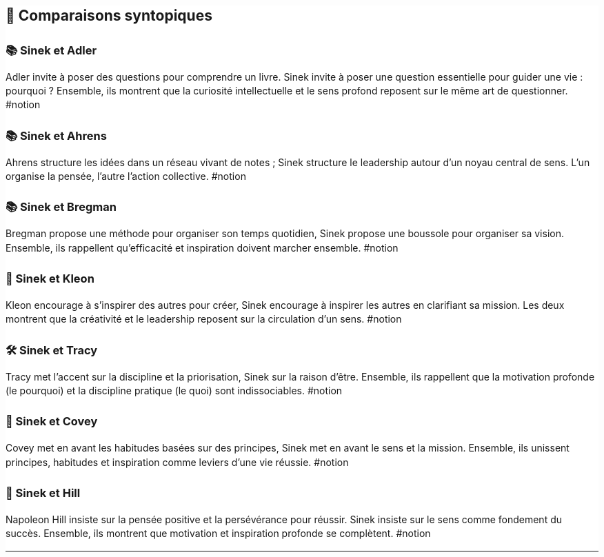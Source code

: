 </div></div>


## 🔗 Comparaisons syntopiques


<div class="transclusion internal-embed is-loaded"><div class="markdown-embed">



### 📚 Sinek et Adler

Adler invite à poser des questions pour comprendre un livre. Sinek invite à poser une question essentielle pour guider une vie : pourquoi ? Ensemble, ils montrent que la curiosité intellectuelle et le sens profond reposent sur le même art de questionner. #notion

### 📚 Sinek et Ahrens

Ahrens structure les idées dans un réseau vivant de notes ; Sinek structure le leadership autour d’un noyau central de sens. L’un organise la pensée, l’autre l’action collective. #notion

### 📚 Sinek et Bregman

Bregman propose une méthode pour organiser son temps quotidien, Sinek propose une boussole pour organiser sa vision. Ensemble, ils rappellent qu’efficacité et inspiration doivent marcher ensemble. #notion

### 🎨 Sinek et Kleon

Kleon encourage à s’inspirer des autres pour créer, Sinek encourage à inspirer les autres en clarifiant sa mission. Les deux montrent que la créativité et le leadership reposent sur la circulation d’un sens. #notion

### 🛠 Sinek et Tracy

Tracy met l’accent sur la discipline et la priorisation, Sinek sur la raison d’être. Ensemble, ils rappellent que la motivation profonde (le pourquoi) et la discipline pratique (le quoi) sont indissociables. #notion

### 🧠 Sinek et Covey

Covey met en avant les habitudes basées sur des principes, Sinek met en avant le sens et la mission. Ensemble, ils unissent principes, habitudes et inspiration comme leviers d’une vie réussie. #notion

### 💼 Sinek et Hill

Napoleon Hill insiste sur la pensée positive et la persévérance pour réussir. Sinek insiste sur le sens comme fondement du succès. Ensemble, ils montrent que motivation et inspiration profonde se complètent. #notion

---

</div></div>
